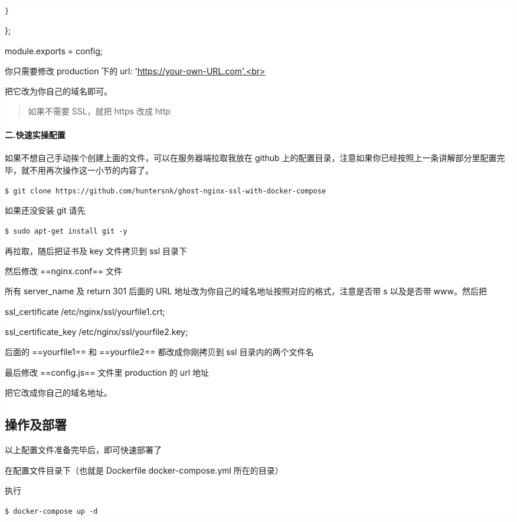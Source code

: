     }

};

module.exports = config;</pre></code>



你只需要修改 production 下的 url: 'https://your-own-URL.com',<br>

把它改为你自己的域名即可。



> 如果不需要 SSL，就把 https 改成 http



#### 二.快速实操配置

如果不想自己手动挨个创建上面的文件，可以在服务器端拉取我放在 github 上的配置目录，注意如果你已经按照上一条讲解部分里配置完毕，就不用再次操作这一小节的内容了。



    $ git clone https://github.com/huntersnk/ghost-nginx-ssl-with-docker-compose



如果还没安装 git 请先



    $ sudo apt-get install git -y



再拉取，随后把证书及 key 文件拷贝到 ssl 目录下<br>

然后修改 ==nginx.conf== 文件<br>

所有 server_name 及 return 301 后面的 URL 地址改为你自己的域名地址按照对应的格式，注意是否带 s 以及是否带 www。然后把<br>

ssl\_certificate /etc/nginx/ssl/yourfile1.crt;

ssl\_certificate\_key /etc/nginx/ssl/yourfile2.key;

后面的 ==yourfile1== 和 ==yourfile2== 都改成你刚拷贝到 ssl 目录内的两个文件名



最后修改 ==config.js== 文件里 production 的 url 地址<br>

把它改成你自己的域名地址。





## 操作及部署

以上配置文件准备完毕后，即可快速部署了<br>

在配置文件目录下（也就是 Dockerfile docker-compose.yml 所在的目录）

执行



    $ docker-compose up -d
